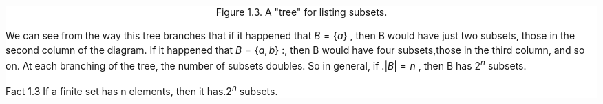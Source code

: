 
<div style="text-align: center;">Figure 1.3. A "tree" for listing subsets.</div>


We can see from the way this tree branches that if it happened that $B=\{a\}$ , then B would have just two subsets, those in the second column of the diagram. If it happened that $B=\{a,b\}$ :, then B would have four subsets,those in the third column, and so on. At each branching of the tree, the number of subsets doubles. So in general, if .$|B|=n$ , then B has $2^{n}$  subsets.

Fact 1.3  If a finite set has n elements, then it has.$2^{n}$  subsets.